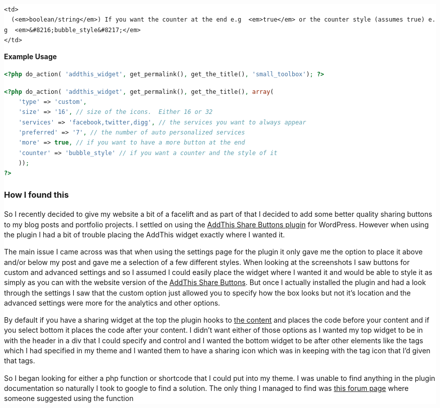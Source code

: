     <td>
      (<em>boolean/string</em>) If you want the counter at the end e.g  <em>true</em> or the counter style (assumes true) e.g  <em>&#8216;bubble_style&#8217;</em>
    </td>
  </tr>
</table>

**Example Usage**

```php
<?php do_action( 'addthis_widget', get_permalink(), get_the_title(), 'small_toolbox'); ?>
```

```php
<?php do_action( 'addthis_widget', get_permalink(), get_the_title(), array(
    'type' => 'custom',
    'size' => '16', // size of the icons.  Either 16 or 32
    'services' => 'facebook,twitter,digg', // the services you want to always appear
    'preferred' => '7', // the number of auto personalized services
    'more' => true, // if you want to have a more button at the end
    'counter' => 'bubble_style' // if you want a counter and the style of it
    ));
?>
```

### How I found this

So I recently decided to give my website a bit of a facelift and as part of that I decided to add some better quality sharing buttons to my blog posts and portfolio projects. I settled on using the <a title="Add This Share Buttons wordpress plugin" href="http://wordpress.org/extend/plugins/addthis/" target="_blank">AddThis Share Buttons plugin</a> for WordPress. However when using the plugin I had a bit of trouble placing the AddThis widget exactly where I wanted it.

The main issue I came across was that when using the settings page for the plugin it only gave me the option to place it above and/or below my post and gave me a selection of a few different styles. When looking at the screenshots I saw buttons for custom and advanced settings and so I assumed I could easily place the widget where I wanted it and would be able to style it as simply as you can with the website version of the <a title="Add This Share Buttons" href="https://www.addthis.com/get/sharing" target="_blank">AddThis Share Buttons</a>. But once I actually installed the plugin and had a look through the settings I saw that the custom option just allowed you to specify how the box looks but not it&#8217;s location and the advanced settings were more for the analytics and other options.

By default if you have a sharing widget at the top the plugin hooks to <a title="Wordpress function the_content()" href="http://codex.wordpress.org/Function_Reference/the_content" target="_blank">the content</a> and places the code before your content and if you select bottom it places the code after your content. I didn&#8217;t want either of those options as I wanted my top widget to be in with the header in a div that I could specify and control and I wanted the bottom widget to be after other elements like the tags which I had specified in my theme and I wanted them to have a sharing icon which was in keeping with the tag icon that I&#8217;d given that tags.

So I began looking for either a php function or shortcode that I could put into my theme. I was unable to find anything in the plugin documentation so naturally I took to google to find a solution. The only thing I managed to find was <a title="Wordpress forum for Addthis custom widget" href="http://wordpress.org/support/topic/is-there-a-shortcode-for-addthis" target="_blank">this forum page</a> where someone suggested using the function

